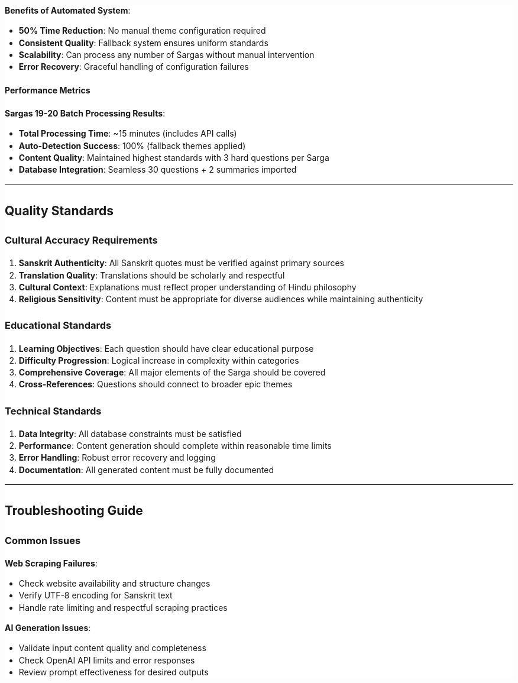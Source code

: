 **Benefits of Automated System**:
- **50% Time Reduction**: No manual theme configuration required
- **Consistent Quality**: Fallback system ensures uniform standards
- **Scalability**: Can process any number of Sargas without manual intervention
- **Error Recovery**: Graceful handling of configuration failures

#### Performance Metrics

**Sargas 19-20 Batch Processing Results**:
- **Total Processing Time**: ~15 minutes (includes API calls)
- **Auto-Detection Success**: 100% (fallback themes applied)
- **Content Quality**: Maintained highest standards with 3 hard questions per Sarga
- **Database Integration**: Seamless 30 questions + 2 summaries imported

---

## Quality Standards

### Cultural Accuracy Requirements
1. **Sanskrit Authenticity**: All Sanskrit quotes must be verified against primary sources
2. **Translation Quality**: Translations should be scholarly and respectful
3. **Cultural Context**: Explanations must reflect proper understanding of Hindu philosophy
4. **Religious Sensitivity**: Content must be appropriate for diverse audiences while maintaining authenticity

### Educational Standards
1. **Learning Objectives**: Each question should have clear educational purpose
2. **Difficulty Progression**: Logical increase in complexity within categories
3. **Comprehensive Coverage**: All major elements of the Sarga should be covered
4. **Cross-References**: Questions should connect to broader epic themes

### Technical Standards
1. **Data Integrity**: All database constraints must be satisfied
2. **Performance**: Content generation should complete within reasonable time limits
3. **Error Handling**: Robust error recovery and logging
4. **Documentation**: All generated content must be fully documented

---

## Troubleshooting Guide

### Common Issues

**Web Scraping Failures**:
- Check website availability and structure changes
- Verify UTF-8 encoding for Sanskrit text
- Handle rate limiting and respectful scraping practices

**AI Generation Issues**:
- Validate input content quality and completeness
- Check OpenAI API limits and error responses
- Review prompt effectiveness for desired outputs
